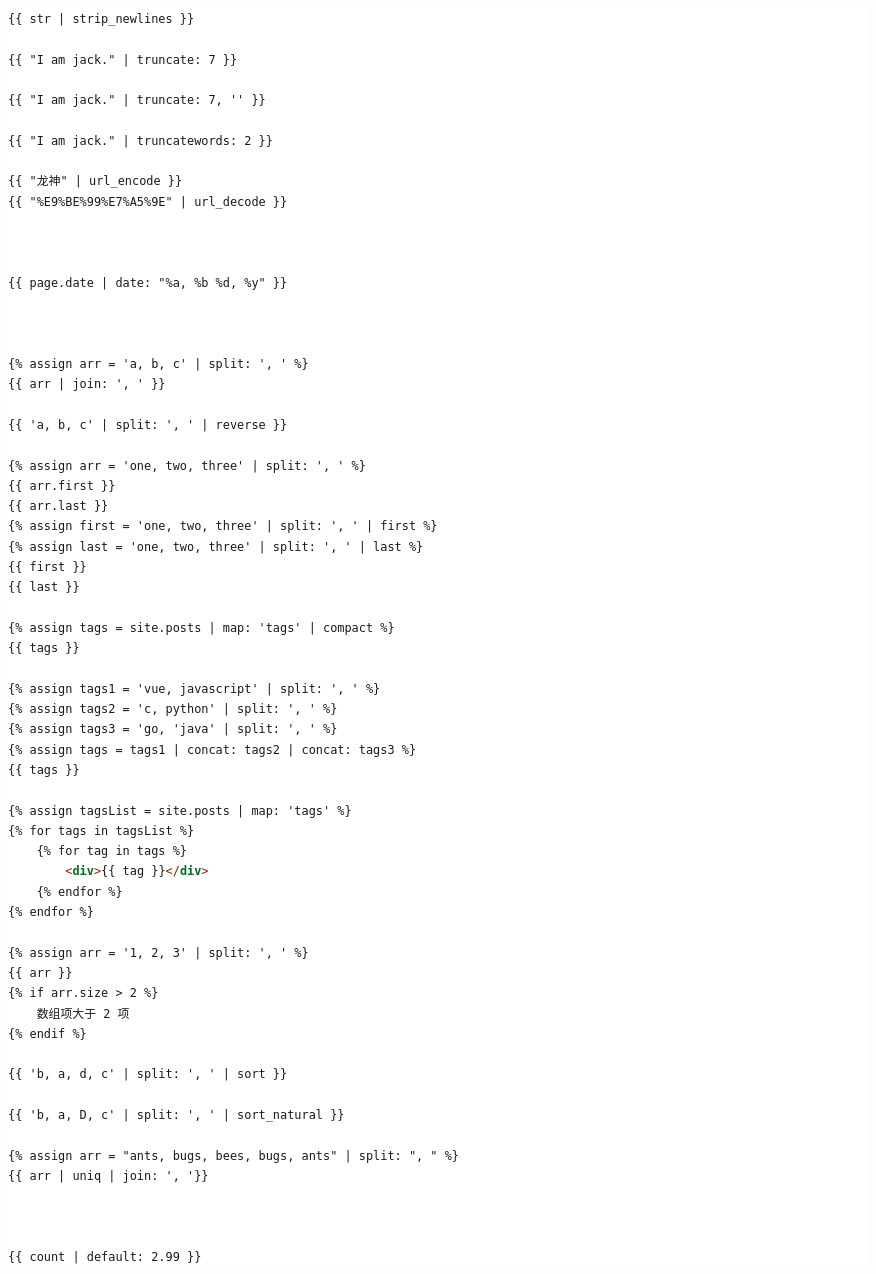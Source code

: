 ```html
{{ str | strip_newlines }}

{{ "I am jack." | truncate: 7 }}

{{ "I am jack." | truncate: 7, '' }}

{{ "I am jack." | truncatewords: 2 }}

{{ "龙神" | url_encode }}
{{ "%E9%BE%99%E7%A5%9E" | url_decode }}



{{ page.date | date: "%a, %b %d, %y" }}



{% assign arr = 'a, b, c' | split: ', ' %}
{{ arr | join: ', ' }}

{{ 'a, b, c' | split: ', ' | reverse }}

{% assign arr = 'one, two, three' | split: ', ' %}
{{ arr.first }}
{{ arr.last }}
{% assign first = 'one, two, three' | split: ', ' | first %}
{% assign last = 'one, two, three' | split: ', ' | last %}
{{ first }}
{{ last }}

{% assign tags = site.posts | map: 'tags' | compact %}
{{ tags }}

{% assign tags1 = 'vue, javascript' | split: ', ' %}
{% assign tags2 = 'c, python' | split: ', ' %}
{% assign tags3 = 'go, 'java' | split: ', ' %}
{% assign tags = tags1 | concat: tags2 | concat: tags3 %}
{{ tags }}

{% assign tagsList = site.posts | map: 'tags' %}
{% for tags in tagsList %}
    {% for tag in tags %}
        <div>{{ tag }}</div>
    {% endfor %}
{% endfor %}

{% assign arr = '1, 2, 3' | split: ', ' %}
{{ arr }}
{% if arr.size > 2 %}
    数组项大于 2 项
{% endif %}

{{ 'b, a, d, c' | split: ', ' | sort }}

{{ 'b, a, D, c' | split: ', ' | sort_natural }}

{% assign arr = "ants, bugs, bees, bugs, ants" | split: ", " %}
{{ arr | uniq | join: ', '}}



{{ count | default: 2.99 }}

```